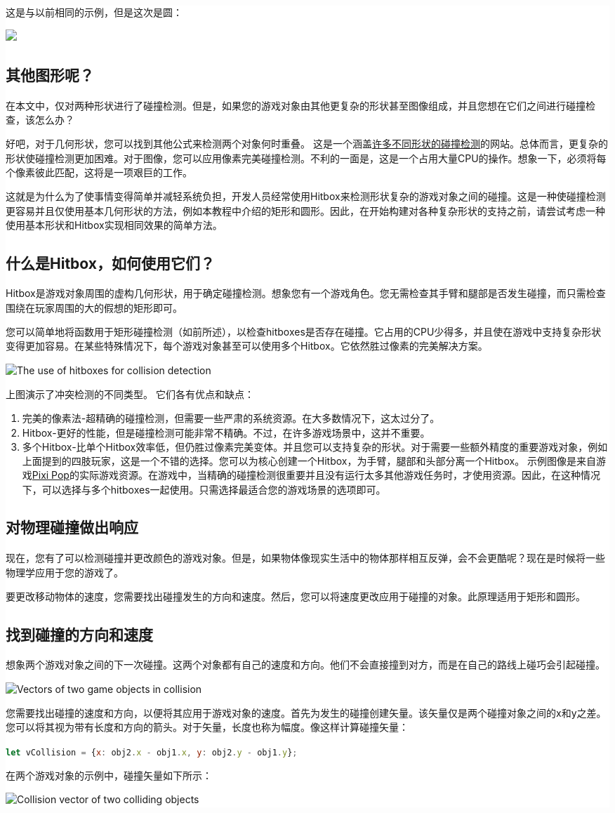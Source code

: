 这是与以前相同的示例，但是这次是圆：

![](https://img2020.cnblogs.com/blog/1347757/202010/1347757-20201030213543130-588752358.gif)



## 其他图形呢？

在本文中，仅对两种形状进行了碰撞检测。但是，如果您的游戏对象由其他更复杂的形状甚至图像组成，并且您想在它们之间进行碰撞检查，该怎么办？

好吧，对于几何形状，您可以找到其他公式来检测两个对象何时重叠。 这是一个涵盖[许多不同形状的碰撞检测](http://www.jeffreythompson.org/collision-detection/table_of_contents.php)的网站。总体而言，更复杂的形状使碰撞检测更加困难。对于图像，您可以应用像素完美碰撞检测。不利的一面是，这是一个占用大量CPU的操作。想象一下，必须将每个像素彼此匹配，这将是一项艰巨的工作。

这就是为什么为了使事情变得简单并减轻系统负担，开发人员经常使用Hitbox来检测形状复杂的游戏对象之间的碰撞。这是一种使碰撞检测更容易并且仅使用基本几何形状的方法，例如本教程中介绍的矩形和圆形。因此，在开始构建对各种复杂形状的支持之前，请尝试考虑一种使用基本形状和Hitbox实现相同效果的简单方法。

## 什么是Hitbox，如何使用它们？
Hitbox是游戏对象周围的虚构几何形状，用于确定碰撞检测。想象您有一个游戏角色。您无需检查其手臂和腿部是否发生碰撞，而只需检查围绕在玩家周围的大的假想的矩形即可。

您可以简单地将函数用于矩形碰撞检测（如前所述），以检查hitboxes是否存在碰撞。它占用的CPU少得多，并且使在游戏中支持复杂形状变得更加容易。在某些特殊情况下，每个游戏对象甚至可以使用多个Hitbox。它依然胜过像素的完美解决方案。

![The use of hitboxes for collision detection](https://spicyyoghurt.com/img/tutorials/develop_a_html5_game/collision_detection_hitboxes.png)

上图演示了冲突检测的不同类型。 它们各有优点和缺点：

1. 完美的像素法-超精确的碰撞检测，但需要一些严肃的系统资源。在大多数情况下，这太过分了。
2. Hitbox-更好的性能，但是碰撞检测可能非常不精确。不过，在许多游戏场景中，这并不重要。
3. 多个Hitbox-比单个Hitbox效率低，但仍胜过像素完美变体。并且您可以支持复杂的形状。对于需要一些额外精度的重要游戏对象，例如上面提到的四肢玩家，这是一个不错的选择。您可以为核心创建一个Hitbox，为手臂，腿部和头部分离一个Hitbox。
示例图像是来自游戏[Pixi Pop](https://spicyyoghurt.com/pixi-pop)的实际游戏资源。在游戏中，当精确的碰撞检测很重要并且没有运行太多其他游戏任务时，才使用资源。因此，在这种情况下，可以选择与多个hitboxes一起使用。只需选择最适合您的游戏场景的选项即可。

## 对物理碰撞做出响应
现在，您有了可以检测碰撞并更改颜色的游戏对象。但是，如果物体像现实生活中的物体那样相互反弹，会不会更酷呢？现在是时候将一些物理学应用于您的游戏了。

要更改移动物体的速度，您需要找出碰撞发生的方向和速度。然后，您可以将速度更改应用于碰撞的对象。此原理适用于矩形和圆形。

## 找到碰撞的方向和速度
想象两个游戏对象之间的下一次碰撞。这两个对象都有自己的速度和方向。他们不会直接撞到对方，而是在自己的路线上碰巧会引起碰撞。

![Vectors of two game objects in collision](https://spicyyoghurt.com/img/tutorials/develop_a_html5_game/collision_vectors.png)

您需要找出碰撞的速度和方向，以便将其应用于游戏对象的速度。首先为发生的碰撞创建矢量。该矢量仅是两个碰撞对象之间的x和y之差。您可以将其视为带有长度和方向的箭头。对于矢量，长度也称为幅度。像这样计算碰撞矢量：

```js
let vCollision = {x: obj2.x - obj1.x, y: obj2.y - obj1.y};
```

在两个游戏对象的示例中，碰撞矢量如下所示：

![Collision vector of two colliding objects](https://spicyyoghurt.com/img/tutorials/develop_a_html5_game/collision_vector_distance.png)
